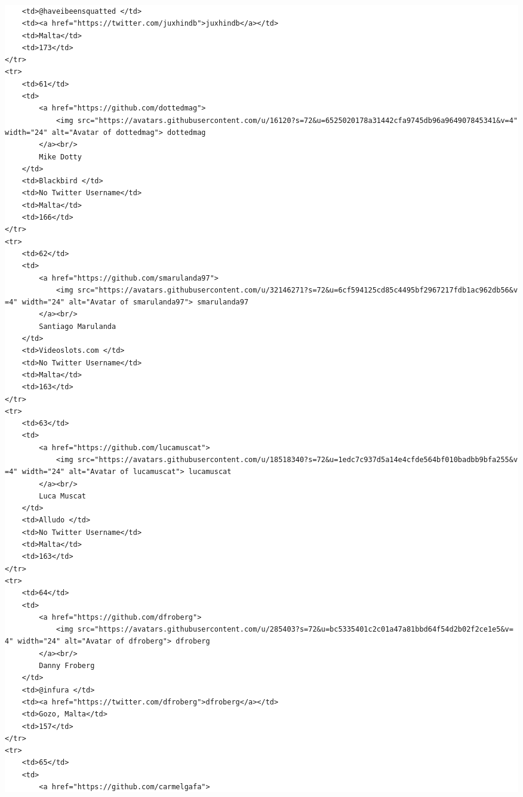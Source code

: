 		<td>@haveibeensquatted </td>
		<td><a href="https://twitter.com/juxhindb">juxhindb</a></td>
		<td>Malta</td>
		<td>173</td>
	</tr>
	<tr>
		<td>61</td>
		<td>
			<a href="https://github.com/dottedmag">
				<img src="https://avatars.githubusercontent.com/u/16120?s=72&u=6525020178a31442cfa9745db96a964907845341&v=4" width="24" alt="Avatar of dottedmag"> dottedmag
			</a><br/>
			Mike Dotty
		</td>
		<td>Blackbird </td>
		<td>No Twitter Username</td>
		<td>Malta</td>
		<td>166</td>
	</tr>
	<tr>
		<td>62</td>
		<td>
			<a href="https://github.com/smarulanda97">
				<img src="https://avatars.githubusercontent.com/u/32146271?s=72&u=6cf594125cd85c4495bf2967217fdb1ac962db56&v=4" width="24" alt="Avatar of smarulanda97"> smarulanda97
			</a><br/>
			Santiago Marulanda
		</td>
		<td>Videoslots.com </td>
		<td>No Twitter Username</td>
		<td>Malta</td>
		<td>163</td>
	</tr>
	<tr>
		<td>63</td>
		<td>
			<a href="https://github.com/lucamuscat">
				<img src="https://avatars.githubusercontent.com/u/18518340?s=72&u=1edc7c937d5a14e4cfde564bf010badbb9bfa255&v=4" width="24" alt="Avatar of lucamuscat"> lucamuscat
			</a><br/>
			Luca Muscat
		</td>
		<td>Alludo </td>
		<td>No Twitter Username</td>
		<td>Malta</td>
		<td>163</td>
	</tr>
	<tr>
		<td>64</td>
		<td>
			<a href="https://github.com/dfroberg">
				<img src="https://avatars.githubusercontent.com/u/285403?s=72&u=bc5335401c2c01a47a81bbd64f54d2b02f2ce1e5&v=4" width="24" alt="Avatar of dfroberg"> dfroberg
			</a><br/>
			Danny Froberg
		</td>
		<td>@infura </td>
		<td><a href="https://twitter.com/dfroberg">dfroberg</a></td>
		<td>Gozo, Malta</td>
		<td>157</td>
	</tr>
	<tr>
		<td>65</td>
		<td>
			<a href="https://github.com/carmelgafa">